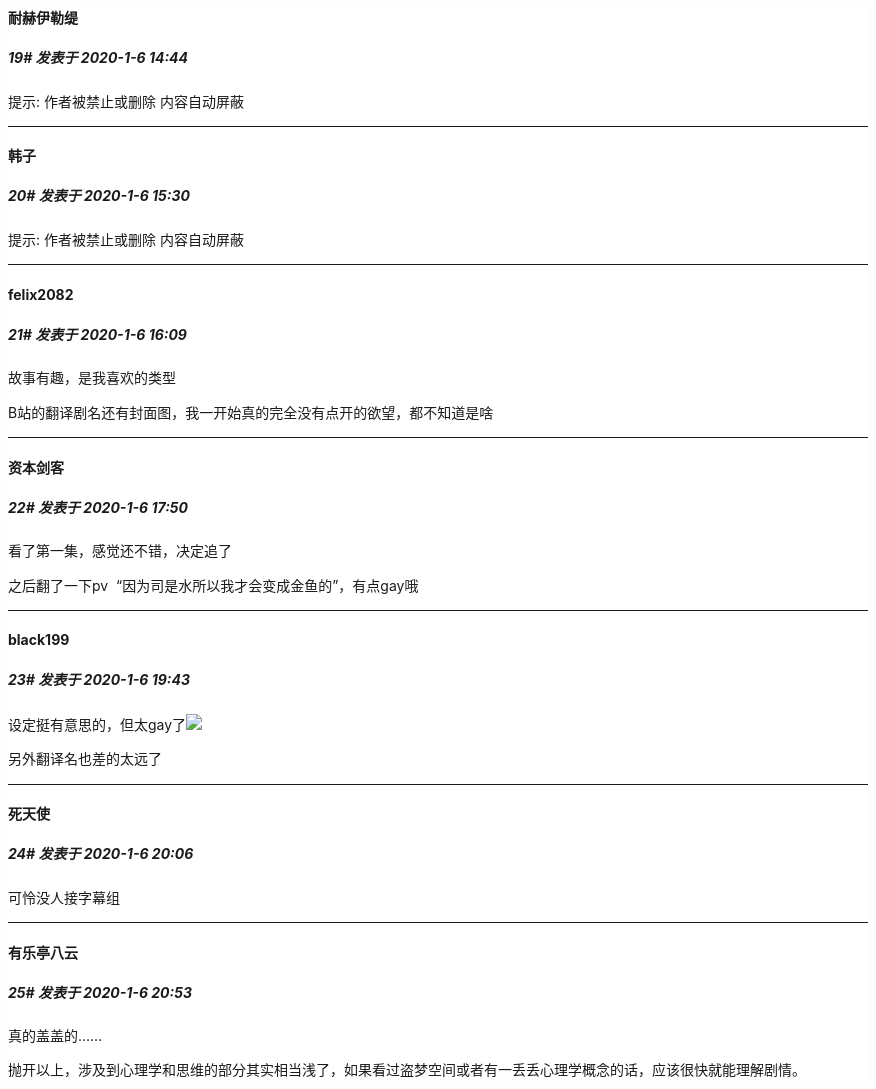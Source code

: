 ####  耐赫伊勒缇  
##### 19#       发表于 2020-1-6 14:44

提示: 作者被禁止或删除 内容自动屏蔽

*****

####  韩子  
##### 20#       发表于 2020-1-6 15:30

提示: 作者被禁止或删除 内容自动屏蔽

*****

####  felix2082  
##### 21#       发表于 2020-1-6 16:09

故事有趣，是我喜欢的类型

B站的翻译剧名还有封面图，我一开始真的完全没有点开的欲望，都不知道是啥

*****

####  资本剑客  
##### 22#       发表于 2020-1-6 17:50

看了第一集，感觉还不错，决定追了

之后翻了一下pv  “因为司是水所以我才会变成金鱼的”，有点gay哦

*****

####  black199  
##### 23#       发表于 2020-1-6 19:43

设定挺有意思的，但太gay了<img src="https://static.saraba1st.com/image/smiley/face2017/067.png" referrerpolicy="no-referrer">

另外翻译名也差的太远了

*****

####  死天使  
##### 24#       发表于 2020-1-6 20:06

可怜没人接字幕组

*****

####  有乐亭八云  
##### 25#       发表于 2020-1-6 20:53

真的盖盖的……

抛开以上，涉及到心理学和思维的部分其实相当浅了，如果看过盗梦空间或者有一丢丢心理学概念的话，应该很快就能理解剧情。
